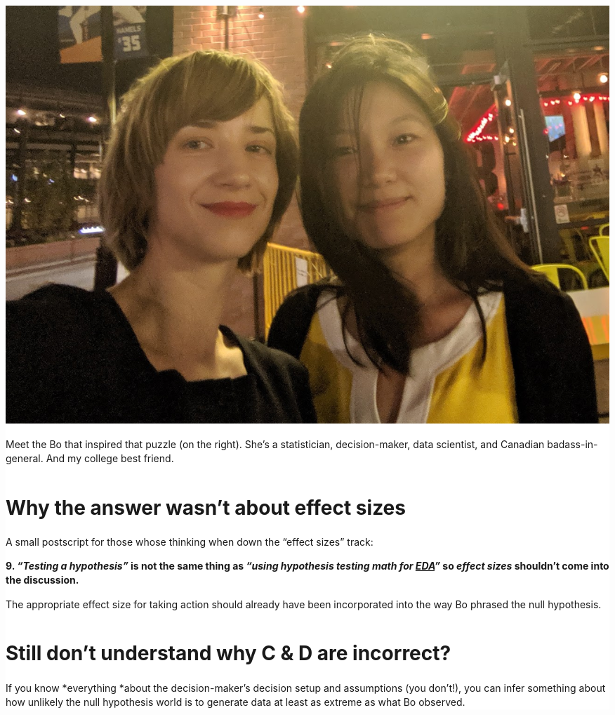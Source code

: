 ![1*-9866XP33cKXh34U7ikiJQ.png](../_resources/8e4c1efbb831483f97431fa9d1576952.png)

Meet the Bo that inspired that puzzle (on the right). She’s a statistician, decision-maker, data scientist, and Canadian badass-in-general. And my college best friend.

# Why the answer wasn’t about effect sizes

A small postscript for those whose thinking when down the “effect sizes” track:

**9. *“Testing a hypothesis”* is not the same thing as *“using hypothesis testing math for ***[***EDA***](http://bit.ly/quaesita_damnedlies)***”* so *effect sizes* shouldn’t come into the discussion.**

The appropriate effect size for taking action should already have been incorporated into the way Bo phrased the null hypothesis.

# Still don’t understand why C & D are incorrect?

If you know *everything *about the decision-maker’s decision setup and assumptions (you don’t!), you can infer something about how unlikely the null hypothesis world is to generate data at least as extreme as what Bo observed.
